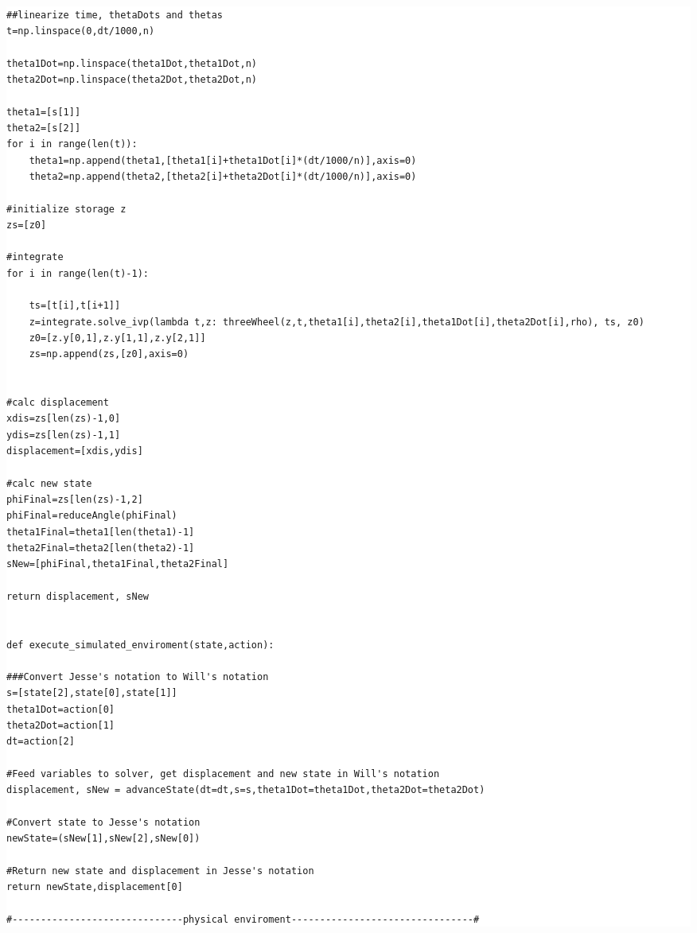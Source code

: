     ##linearize time, thetaDots and thetas
    t=np.linspace(0,dt/1000,n)
    
    theta1Dot=np.linspace(theta1Dot,theta1Dot,n)
    theta2Dot=np.linspace(theta2Dot,theta2Dot,n)
    
    theta1=[s[1]]
    theta2=[s[2]]
    for i in range(len(t)):
        theta1=np.append(theta1,[theta1[i]+theta1Dot[i]*(dt/1000/n)],axis=0)
        theta2=np.append(theta2,[theta2[i]+theta2Dot[i]*(dt/1000/n)],axis=0)
    
    #initialize storage z
    zs=[z0]
    
    #integrate
    for i in range(len(t)-1):
        
        ts=[t[i],t[i+1]]
        z=integrate.solve_ivp(lambda t,z: threeWheel(z,t,theta1[i],theta2[i],theta1Dot[i],theta2Dot[i],rho), ts, z0)
        z0=[z.y[0,1],z.y[1,1],z.y[2,1]]
        zs=np.append(zs,[z0],axis=0)
        
    
    #calc displacement
    xdis=zs[len(zs)-1,0]
    ydis=zs[len(zs)-1,1]
    displacement=[xdis,ydis]
    
    #calc new state
    phiFinal=zs[len(zs)-1,2]
    phiFinal=reduceAngle(phiFinal)
    theta1Final=theta1[len(theta1)-1]
    theta2Final=theta2[len(theta2)-1]
    sNew=[phiFinal,theta1Final,theta2Final]
    
    return displacement, sNew


    def execute_simulated_enviroment(state,action):
    
    ###Convert Jesse's notation to Will's notation
    s=[state[2],state[0],state[1]]
    theta1Dot=action[0]
    theta2Dot=action[1]
    dt=action[2]
    
    #Feed variables to solver, get displacement and new state in Will's notation
    displacement, sNew = advanceState(dt=dt,s=s,theta1Dot=theta1Dot,theta2Dot=theta2Dot)
    
    #Convert state to Jesse's notation
    newState=(sNew[1],sNew[2],sNew[0])
    
    #Return new state and displacement in Jesse's notation
    return newState,displacement[0]

    #------------------------------physical enviroment--------------------------------#
      